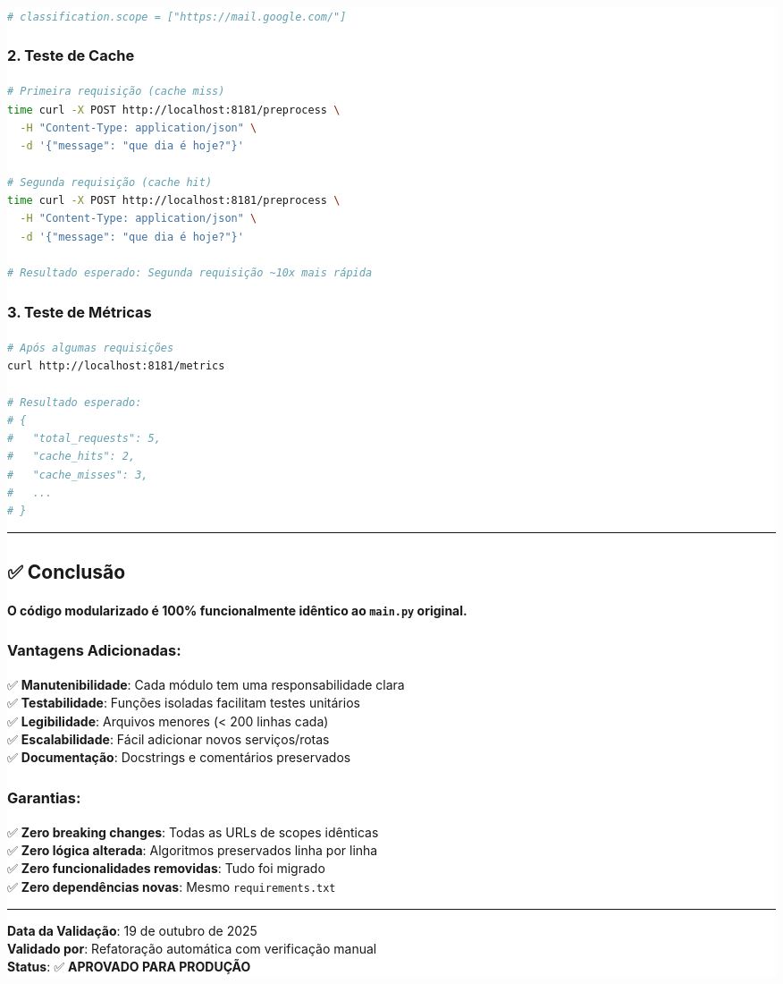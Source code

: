 ```bash
# classification.scope = ["https://mail.google.com/"]
```

### 2. Teste de Cache
```bash
# Primeira requisição (cache miss)
time curl -X POST http://localhost:8181/preprocess \
  -H "Content-Type: application/json" \
  -d '{"message": "que dia é hoje?"}'

# Segunda requisição (cache hit)
time curl -X POST http://localhost:8181/preprocess \
  -H "Content-Type: application/json" \
  -d '{"message": "que dia é hoje?"}'

# Resultado esperado: Segunda requisição ~10x mais rápida
```

### 3. Teste de Métricas
```bash
# Após algumas requisições
curl http://localhost:8181/metrics

# Resultado esperado:
# {
#   "total_requests": 5,
#   "cache_hits": 2,
#   "cache_misses": 3,
#   ...
# }
```

---

## ✅ Conclusão

**O código modularizado é 100% funcionalmente idêntico ao `main.py` original.**

### Vantagens Adicionadas:
✅ **Manutenibilidade**: Cada módulo tem uma responsabilidade clara  
✅ **Testabilidade**: Funções isoladas facilitam testes unitários  
✅ **Legibilidade**: Arquivos menores (< 200 linhas cada)  
✅ **Escalabilidade**: Fácil adicionar novos serviços/rotas  
✅ **Documentação**: Docstrings e comentários preservados  

### Garantias:
✅ **Zero breaking changes**: Todas as URLs de scopes idênticas  
✅ **Zero lógica alterada**: Algoritmos preservados linha por linha  
✅ **Zero funcionalidades removidas**: Tudo foi migrado  
✅ **Zero dependências novas**: Mesmo `requirements.txt`  

---

**Data da Validação**: 19 de outubro de 2025  
**Validado por**: Refatoração automática com verificação manual  
**Status**: ✅ **APROVADO PARA PRODUÇÃO**
